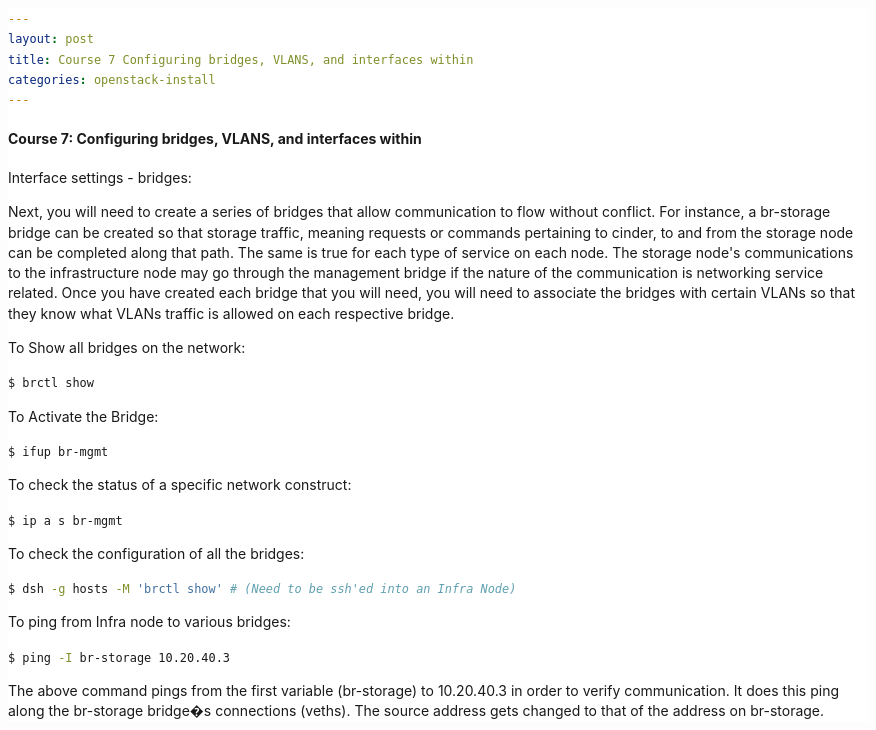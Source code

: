 ```yaml
---
layout: post
title: Course 7 Configuring bridges, VLANS, and interfaces within
categories: openstack-install
---
```


#### Course 7: Configuring bridges, VLANS, and interfaces within #

Interface settings - bridges:

Next, you will need to create a series of bridges that allow communication to flow without conflict. For instance, a br-storage bridge can be created so that storage traffic, meaning requests or commands pertaining to cinder, to and from the storage node can be completed along that path. The same is true for each type of service on each node. The storage node's communications to the infrastructure node may go through the management bridge if the nature of the communication is networking service related. Once you have created each bridge that you will need, you will need to associate the bridges with certain VLANs so that they know what VLANs traffic is allowed on each respective bridge.

To Show all bridges on the network:

```sh
$ brctl show
```

  

To Activate the Bridge:

```sh
$ ifup br-mgmt
```

  

To check the status of a specific network construct:

```sh
$ ip a s br-mgmt
```

  

To check the configuration of all the bridges:

```sh
$ dsh -g hosts -M 'brctl show' # (Need to be ssh'ed into an Infra Node)
```

  

To ping from Infra node to various bridges:

```sh
$ ping -I br-storage 10.20.40.3
```

The above command pings from the first variable (br-storage) to 10.20.40.3 in order to verify communication. It does this ping along the br-storage bridge�s connections (veths). The source address gets changed to that of the address on br-storage.
